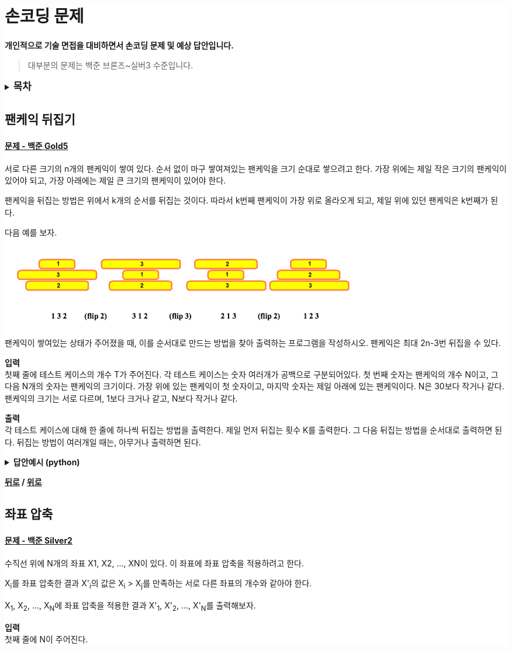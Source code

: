 # 손코딩 문제

**개인적으로 기술 면접을 대비하면서 손코딩 문제 및 예상 답안입니다.**
> 대부분의 문제는 백준 브론즈~실버3 수준입니다.

<details><summary><strong style = "font-size : 120%;">목차</strong></summary></details>

## 팬케익 뒤집기
#### [문제 - 백준 Gold5](https://www.acmicpc.net/problem/2759)

서로 다른 크기의 n개의 팬케익이 쌓여 있다. 순서 없이 마구 쌓여져있는 팬케익을 크기 순대로 쌓으려고 한다. 가장 위에는 제일 작은 크기의 팬케익이 있어야 되고, 가장 아래에는 제일 큰 크기의 팬케익이 있어야 한다.

팬케익을 뒤집는 방법은 위에서 k개의 순서를 뒤집는 것이다. 따라서 k번째 팬케익이 가장 위로 올라오게 되고, 제일 위에 있던 팬케익은 k번째가 된다.

다음 예를 보자.

![팬케익 뒤집기](./img/팬케익%20뒤집기.png)

팬케익이 쌓여있는 상태가 주어졌을 때, 이를 순서대로 만드는 방법을 찾아 출력하는 프로그램을 작성하시오. 팬케익은 최대 2n-3번 뒤집을 수 있다.

**입력**<br>
첫째 줄에 테스트 케이스의 개수 T가 주어진다. 각 테스트 케이스는 숫자 여러개가 공백으로 구분되어있다. 첫 번째 숫자는 팬케익의 개수 N이고, 그 다음 N개의 숫자는 팬케익의 크기이다. 가장 위에 있는 팬케익이 첫 숫자이고, 마지막 숫자는 제일 아래에 있는 팬케익이다.  N은 30보다 작거나 같다. 팬케익의 크기는 서로 다르며, 1보다 크거나 같고, N보다 작거나 같다.

**출력**<br>
각 테스트 케이스에 대해 한 줄에 하나씩 뒤집는 방법을 출력한다. 제일 먼저 뒤집는 횟수 K를 출력한다. 그 다음 뒤집는 방법을 순서대로 출력하면 된다. 뒤집는 방법이 여러개일 때는, 아무거나 출력하면 된다.

<details><summary><strong>답안예시 (python)</strong></summary></details>

**[뒤로](https://github.com/tini-min/Tech-Interview/tree/master/Algorithm) / [위로](#손코딩-문제)**

## 좌표 압축
#### [문제 - 백준 Silver2](https://www.acmicpc.net/problem/18870)

수직선 위에 N개의 좌표 X1, X2, ..., XN이 있다. 이 좌표에 좌표 압축을 적용하려고 한다.<br>

X<sub>i</sub>를 좌표 압축한 결과 X'<sub>i</sub>의 값은 X<sub>i</sub> > X<sub>j</sub>를 만족하는 서로 다른 좌표의 개수와 같아야 한다.<br>

X<sub>1</sub>, X<sub>2</sub>, ..., X<sub>N</sub>에 좌표 압축을 적용한 결과 X'<sub>1</sub>, X'<sub>2</sub>, ..., X'<sub>N</sub>를 출력해보자.<br>

**입력**<br>
첫째 줄에 N이 주어진다.<br>
